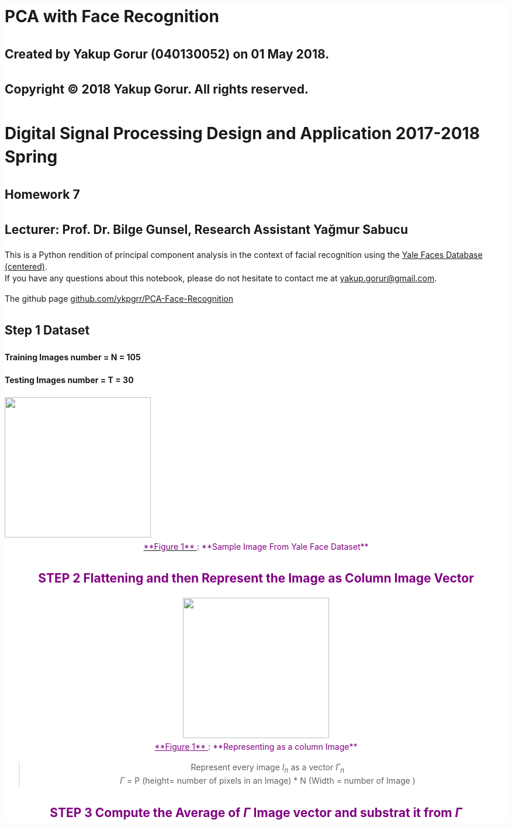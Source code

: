 
# PCA with Face Recognition

## Created by Yakup Gorur (040130052) on 01 May 2018.
## Copyright © 2018 Yakup Gorur. All rights reserved.

# Digital Signal Processing Design and Application 2017-2018 Spring
## Homework 7
## Lecturer: Prof. Dr. Bilge Gunsel, Research Assistant Yağmur Sabucu

This is a Python rendition of principal component analysis in the context of facial recognition using the [Yale Faces Database (centered)](http://vismod.media.mit.edu/vismod/classes/mas622-00/datasets/). <br> 
If you have any questions about this notebook, please do not hesitate to contact me at [yakup.gorur@gmail.com](mailto:yakup.gorur@gmail.com).

The github page [github.com/ykpgrr/PCA-Face-Recognition](https://github.com/ykpgrr/PCA-Face-Recognition)


## __Step 1__ Dataset 

#### Training Images number = N = 105
#### Testing Images number = T = 30
<img src="Presentation_files/sample_Image.png" style="width:250px;height:240px;">
<caption><center> <u> <font color='purple'> **Figure 1** </u><font color='purple'>  : **Sample Image From Yale Face Dataset** <br>



## __STEP 2__ Flattening and then Represent the Image as Column Image Vector
<img src="Presentation_files/DataMatrix.png" style="width:250px;height:240px;">
<caption><center> <u> <font color='purple'> **Figure 1** </u><font color='purple'>  : **Representing as a column Image** <br>

> Represent every image $I_n$ as a vector $\Gamma_n$ <br>
> $\Gamma$ = P (height= number of pixels in an Image) * N (Width = number of Image ) <br>

## __STEP 3__ Compute the Average of $\Gamma$ Image vector and substrat it from $\Gamma$
